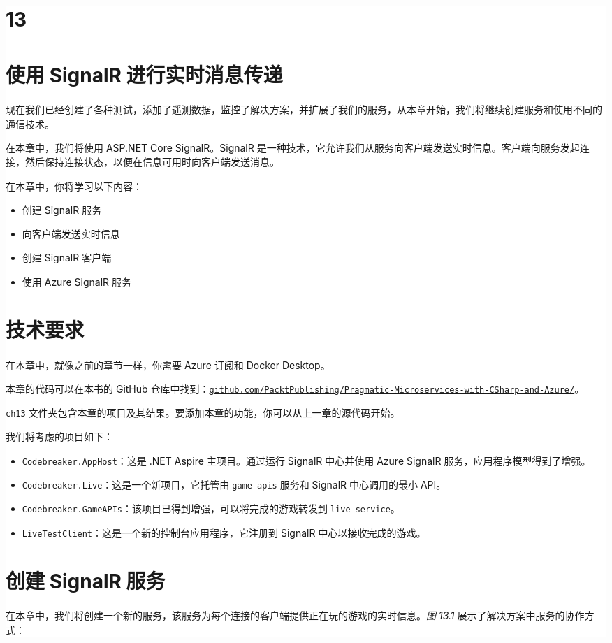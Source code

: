 # 13

# 使用 SignalR 进行实时消息传递

现在我们已经创建了各种测试，添加了遥测数据，监控了解决方案，并扩展了我们的服务，从本章开始，我们将继续创建服务和使用不同的通信技术。

在本章中，我们将使用 ASP.NET Core SignalR。SignalR 是一种技术，它允许我们从服务向客户端发送实时信息。客户端向服务发起连接，然后保持连接状态，以便在信息可用时向客户端发送消息。

在本章中，你将学习以下内容：

+   创建 SignalR 服务

+   向客户端发送实时信息

+   创建 SignalR 客户端

+   使用 Azure SignalR 服务

# 技术要求

在本章中，就像之前的章节一样，你需要 Azure 订阅和 Docker Desktop。

本章的代码可以在本书的 GitHub 仓库中找到：[`github.com/PacktPublishing/Pragmatic-Microservices-with-CSharp-and-Azure/`](https://github.com/PacktPublishing/Pragmatic-Microservices-with-CSharp-and-Azure/)。

`ch13` 文件夹包含本章的项目及其结果。要添加本章的功能，你可以从上一章的源代码开始。

我们将考虑的项目如下：

+   `Codebreaker.AppHost`：这是 .NET Aspire 主项目。通过运行 SignalR 中心并使用 Azure SignalR 服务，应用程序模型得到了增强。

+   `Codebreaker.Live`：这是一个新项目，它托管由 `game-apis` 服务和 SignalR 中心调用的最小 API。

+   `Codebreaker.GameAPIs`：该项目已得到增强，可以将完成的游戏转发到 `live-service`。

+   `LiveTestClient`：这是一个新的控制台应用程序，它注册到 SignalR 中心以接收完成的游戏。

# 创建 SignalR 服务

在本章中，我们将创建一个新的服务，该服务为每个连接的客户端提供正在玩的游戏的实时信息。*图 13.1* 展示了解决方案中服务的协作方式：
